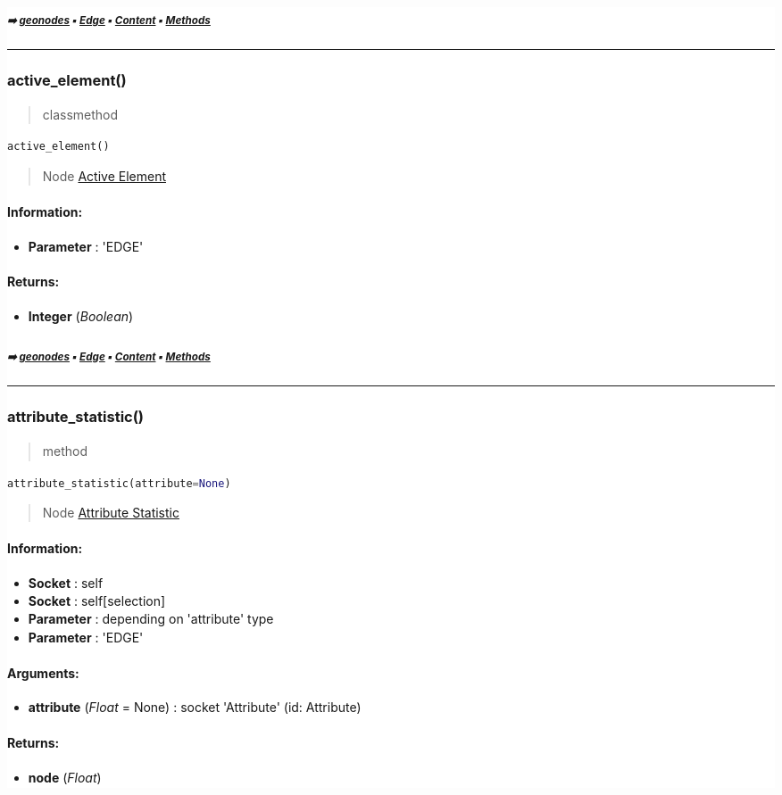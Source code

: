 ##### <sub>:arrow_right: [geonodes](index.md#geonodes) :black_small_square: [Edge](edge.md#edge) :black_small_square: [Content](edge.md#content) :black_small_square: [Methods](edge.md#methods)</sub>

----------
### active_element()

> classmethod

``` python
active_element()
```

> Node [Active Element](https://docs.blender.org/manual/en/latest/modeling/geometry_nodes/geometry/read/active_element.html)

#### Information:
- **Parameter** : 'EDGE'



#### Returns:
- **Integer** (_Boolean_)

##### <sub>:arrow_right: [geonodes](index.md#geonodes) :black_small_square: [Edge](edge.md#edge) :black_small_square: [Content](edge.md#content) :black_small_square: [Methods](edge.md#methods)</sub>

----------
### attribute_statistic()

> method

``` python
attribute_statistic(attribute=None)
```

> Node [Attribute Statistic](https://docs.blender.org/manual/en/latest/modeling/geometry_nodes/attribute/attribute_statistic.html)

#### Information:
- **Socket** : self
- **Socket** : self[selection]
- **Parameter** : depending on 'attribute' type
- **Parameter** : 'EDGE'



#### Arguments:
- **attribute** (_Float_ = None) : socket 'Attribute' (id: Attribute)



#### Returns:
- **node** (_Float_)
